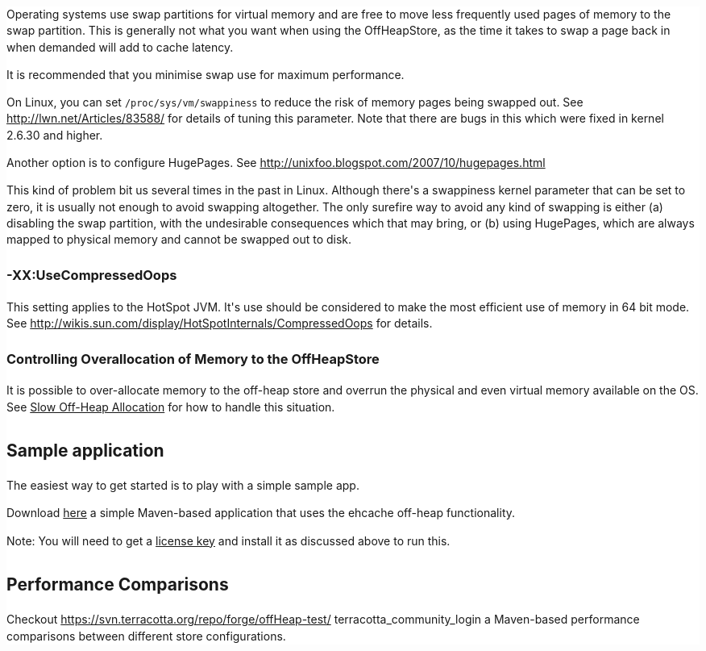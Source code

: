Operating systems use swap partitions for virtual memory and are free to move less frequently used pages of memory to
the swap partition. This is generally not what you want when using the OffHeapStore, as the time it takes to swap a page
back in when demanded will add to cache latency.

It is recommended that you minimise swap use for maximum performance.

On Linux, you can set `/proc/sys/vm/swappiness` to reduce the risk of memory pages being swapped out. See <http://lwn.net/Articles/83588/>
for details of tuning this parameter. Note that there are bugs in this which were fixed in kernel 2.6.30 and higher.

Another option is to configure HugePages. See <http://unixfoo.blogspot.com/2007/10/hugepages.html>


This kind of problem bit us several times in the past in Linux. Although there's a swappiness kernel parameter that can be set to zero, it is usually not enough to avoid swapping altogether. The only surefire way to avoid any kind of swapping is either (a) disabling the swap partition, with the undesirable consequences which that may bring, or (b) using HugePages, which are always mapped to physical memory and cannot be swapped out to disk.


### -XX:UseCompressedOops <a name="xx-usecompressedoops"/>

This setting applies to the HotSpot JVM. It's use should be considered to make the most efficient use of memory in 64 bit mode.
See <http://wikis.sun.com/display/HotSpotInternals/CompressedOops> for details.


### Controlling Overallocation of Memory to the OffHeapStore <a name="controlling-overallocation"/>

It is possible to over-allocate memory to the off-heap store and overrun the physical and even virtual memory available on the OS. See [Slow Off-Heap Allocation](#slow-off-heap-allocation) for how to handle this situation.


## Sample application <a name="sample-application"/>

The easiest way to get started is to play with a simple sample app.

Download [here](http://d2zwv9pap9ylyd.cloudfront.net/ehcache-offheap-sample.zip) a simple Maven-based application that uses the ehcache off-heap functionality.

Note: You will need to get a [license key](http://www.terracotta.org/bigmemory?src=ehcache.org "BigMemory for Enterprise Ehcache  | Terracotta") and install it as
discussed above to run this.


## Performance Comparisons <a name="performance-comparisons"/>

Checkout <https://svn.terracotta.org/repo/forge/offHeap-test/> terracotta_community_login a Maven-based performance comparisons between different store
configurations.
